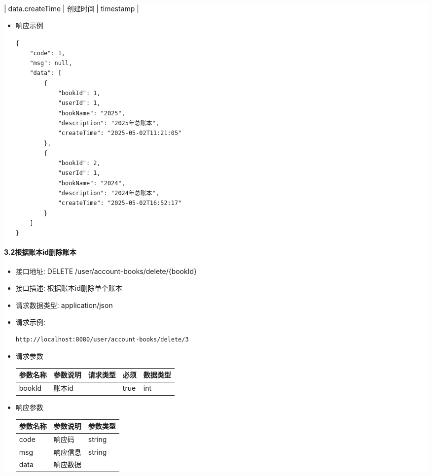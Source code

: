   | data.createTime  | 创建时间 | timestamp |

- 响应示例

  ```
  {
      "code": 1,
      "msg": null,
      "data": [
          {
              "bookId": 1,
              "userId": 1,
              "bookName": "2025",
              "description": "2025年总账本",
              "createTime": "2025-05-02T11:21:05"
          },
          {
              "bookId": 2,
              "userId": 1,
              "bookName": "2024",
              "description": "2024年总账本",
              "createTime": "2025-05-02T16:52:17"
          }
      ]
  }
  ```

#### 3.2根据账本id删除账本

- 接口地址: DELETE /user/account-books/delete/{bookId}

- 接口描述: 根据账本id删除单个账本

- 请求数据类型: application/json

- 请求示例:

  ```
  http://localhost:8080/user/account-books/delete/3
  ```
  
- 请求参数

  | 参数名称 | 参数说明 | 请求类型 | 必须 | 数据类型 |
  | -------- | -------- | -------- | ---- | -------- |
  | bookId   | 账本id   |          | true | int      |
  
- 响应参数

  | 参数名称 | 参数说明 | 参数类型 |
  | -------- | -------- | -------- |
  | code     | 响应码   | string   |
  | msg      | 响应信息 | string   |
  | data     | 响应数据 |          |
  